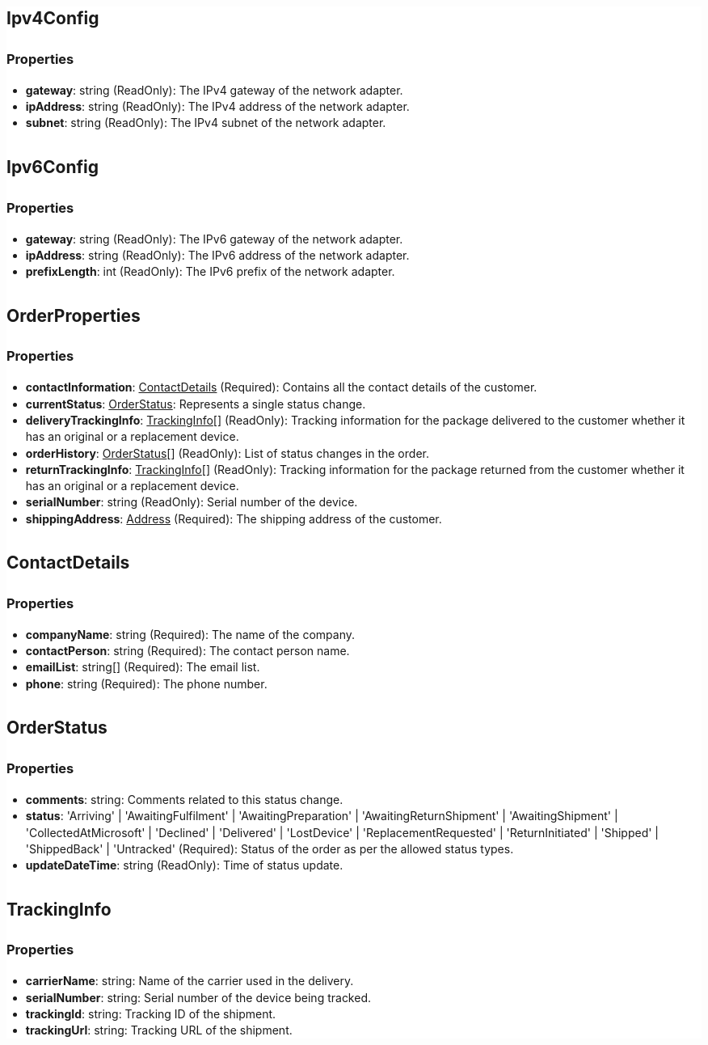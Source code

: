 ## Ipv4Config
### Properties
* **gateway**: string (ReadOnly): The IPv4 gateway of the network adapter.
* **ipAddress**: string (ReadOnly): The IPv4 address of the network adapter.
* **subnet**: string (ReadOnly): The IPv4 subnet of the network adapter.

## Ipv6Config
### Properties
* **gateway**: string (ReadOnly): The IPv6 gateway of the network adapter.
* **ipAddress**: string (ReadOnly): The IPv6 address of the network adapter.
* **prefixLength**: int (ReadOnly): The IPv6 prefix of the network adapter.

## OrderProperties
### Properties
* **contactInformation**: [ContactDetails](#contactdetails) (Required): Contains all the contact details of the customer.
* **currentStatus**: [OrderStatus](#orderstatus): Represents a single status change.
* **deliveryTrackingInfo**: [TrackingInfo](#trackinginfo)[] (ReadOnly): Tracking information for the package delivered to the customer whether it has an original or a replacement device.
* **orderHistory**: [OrderStatus](#orderstatus)[] (ReadOnly): List of status changes in the order.
* **returnTrackingInfo**: [TrackingInfo](#trackinginfo)[] (ReadOnly): Tracking information for the package returned from the customer whether it has an original or a replacement device.
* **serialNumber**: string (ReadOnly): Serial number of the device.
* **shippingAddress**: [Address](#address) (Required): The shipping address of the customer.

## ContactDetails
### Properties
* **companyName**: string (Required): The name of the company.
* **contactPerson**: string (Required): The contact person name.
* **emailList**: string[] (Required): The email list.
* **phone**: string (Required): The phone number.

## OrderStatus
### Properties
* **comments**: string: Comments related to this status change.
* **status**: 'Arriving' | 'AwaitingFulfilment' | 'AwaitingPreparation' | 'AwaitingReturnShipment' | 'AwaitingShipment' | 'CollectedAtMicrosoft' | 'Declined' | 'Delivered' | 'LostDevice' | 'ReplacementRequested' | 'ReturnInitiated' | 'Shipped' | 'ShippedBack' | 'Untracked' (Required): Status of the order as per the allowed status types.
* **updateDateTime**: string (ReadOnly): Time of status update.

## TrackingInfo
### Properties
* **carrierName**: string: Name of the carrier used in the delivery.
* **serialNumber**: string: Serial number of the device being tracked.
* **trackingId**: string: Tracking ID of the shipment.
* **trackingUrl**: string: Tracking URL of the shipment.

